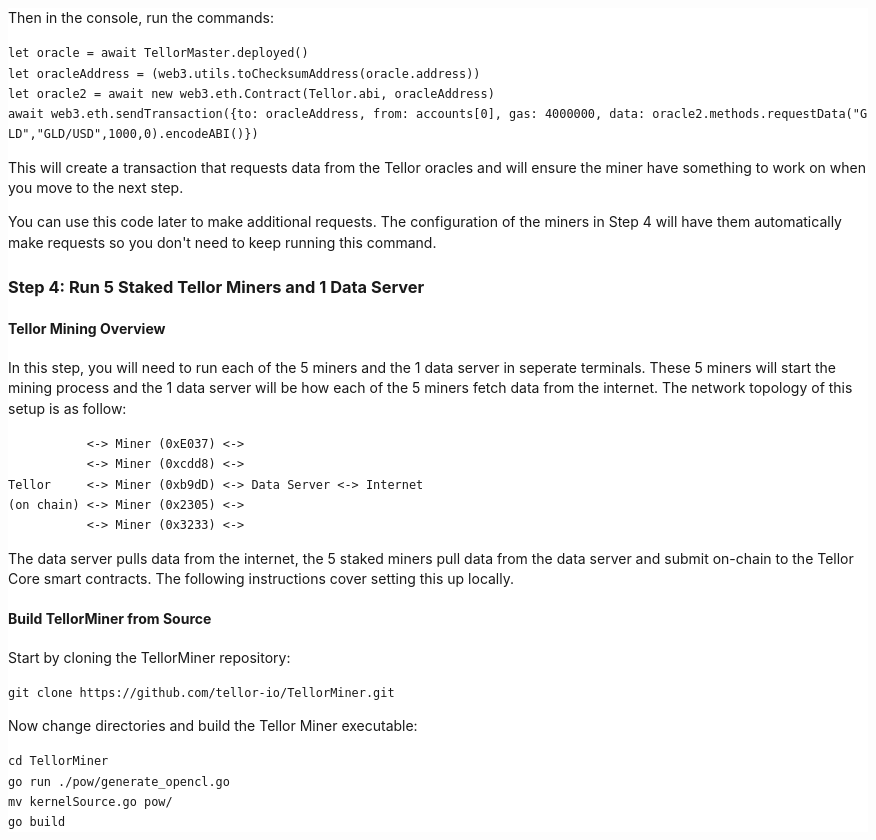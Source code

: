Then in the console, run the commands:

```text
let oracle = await TellorMaster.deployed()
let oracleAddress = (web3.utils.toChecksumAddress(oracle.address))
let oracle2 = await new web3.eth.Contract(Tellor.abi, oracleAddress)
await web3.eth.sendTransaction({to: oracleAddress, from: accounts[0], gas: 4000000, data: oracle2.methods.requestData("GLD","GLD/USD",1000,0).encodeABI()})
```

This will create a transaction that requests data from the Tellor oracles and will ensure the miner have something to work on when you move to the next step.

You can use this code later to make additional requests. The configuration of the miners in Step 4 will have them automatically make requests so you don't need to keep running this command.

### Step 4: Run 5 Staked Tellor Miners and 1 Data Server <a id="step-4-run-5-staked-tellor-miners-and-1-data-server"></a>

#### Tellor Mining Overview <a id="tellor-mining-overview"></a>

In this step, you will need to run each of the 5 miners and the 1 data server in seperate terminals. These 5 miners will start the mining process and the 1 data server will be how each of the 5 miners fetch data from the internet. The network topology of this setup is as follow:

```text
           <-> Miner (0xE037) <->
           <-> Miner (0xcdd8) <->
Tellor     <-> Miner (0xb9dD) <-> Data Server <-> Internet
(on chain) <-> Miner (0x2305) <->
           <-> Miner (0x3233) <->       
```

The data server pulls data from the internet, the 5 staked miners pull data from the data server and submit on-chain to the Tellor Core smart contracts. The following instructions cover setting this up locally.

#### Build TellorMiner from Source <a id="build-tellorminer-from-source"></a>

Start by cloning the TellorMiner repository:

```text
git clone https://github.com/tellor-io/TellorMiner.git
```

Now change directories and build the Tellor Miner executable:

```text
cd TellorMiner
go run ./pow/generate_opencl.go
mv kernelSource.go pow/
go build
```
